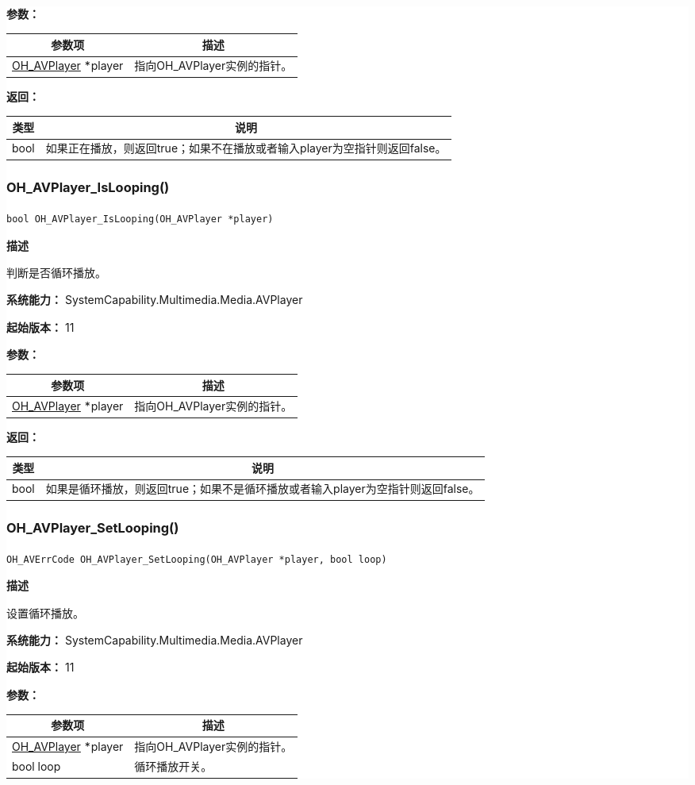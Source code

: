 **参数：**

| 参数项 | 描述 |
| -- | -- |
| [OH_AVPlayer](capi-oh-avplayer.md) *player | 指向OH_AVPlayer实例的指针。 |

**返回：**

| 类型 | 说明 |
| -- | -- |
| bool | 如果正在播放，则返回true；如果不在播放或者输入player为空指针则返回false。 |

### OH_AVPlayer_IsLooping()

```
bool OH_AVPlayer_IsLooping(OH_AVPlayer *player)
```

**描述**

判断是否循环播放。

**系统能力：** SystemCapability.Multimedia.Media.AVPlayer

**起始版本：** 11


**参数：**

| 参数项 | 描述 |
| -- | -- |
| [OH_AVPlayer](capi-oh-avplayer.md) *player | 指向OH_AVPlayer实例的指针。 |

**返回：**

| 类型 | 说明 |
| -- | -- |
| bool | 如果是循环播放，则返回true；如果不是循环播放或者输入player为空指针则返回false。 |

### OH_AVPlayer_SetLooping()

```
OH_AVErrCode OH_AVPlayer_SetLooping(OH_AVPlayer *player, bool loop)
```

**描述**

设置循环播放。

**系统能力：** SystemCapability.Multimedia.Media.AVPlayer

**起始版本：** 11


**参数：**

| 参数项 | 描述 |
| -- | -- |
| [OH_AVPlayer](capi-oh-avplayer.md) *player | 指向OH_AVPlayer实例的指针。 |
| bool loop | 循环播放开关。 |
